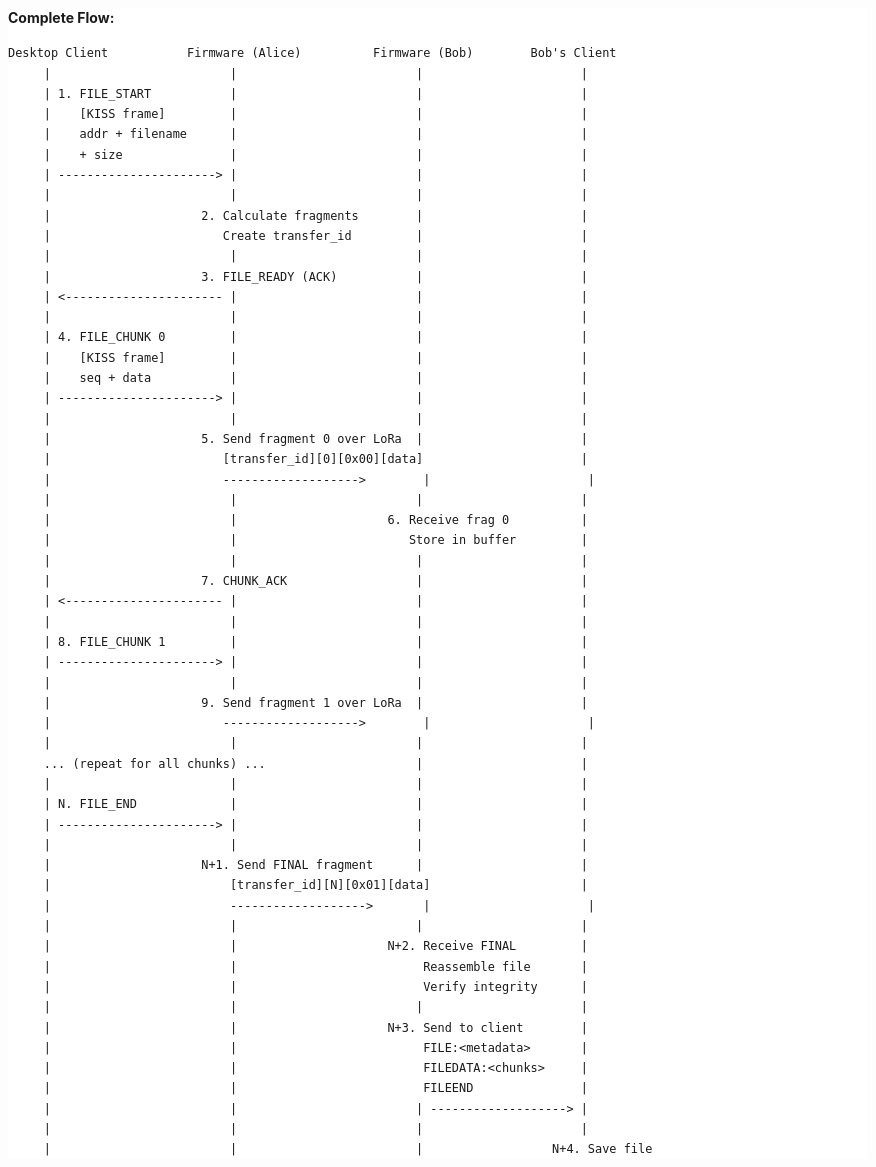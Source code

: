 **Complete Flow:**

```
Desktop Client           Firmware (Alice)          Firmware (Bob)        Bob's Client
     |                         |                         |                      |
     | 1. FILE_START           |                         |                      |
     |    [KISS frame]         |                         |                      |
     |    addr + filename      |                         |                      |
     |    + size               |                         |                      |
     | ----------------------> |                         |                      |
     |                         |                         |                      |
     |                     2. Calculate fragments        |                      |
     |                        Create transfer_id         |                      |
     |                         |                         |                      |
     |                     3. FILE_READY (ACK)           |                      |
     | <---------------------- |                         |                      |
     |                         |                         |                      |
     | 4. FILE_CHUNK 0         |                         |                      |
     |    [KISS frame]         |                         |                      |
     |    seq + data           |                         |                      |
     | ----------------------> |                         |                      |
     |                         |                         |                      |
     |                     5. Send fragment 0 over LoRa  |                      |
     |                        [transfer_id][0][0x00][data]                      |
     |                        ------------------->        |                      |
     |                         |                         |                      |
     |                         |                     6. Receive frag 0          |
     |                         |                        Store in buffer         |
     |                         |                         |                      |
     |                     7. CHUNK_ACK                  |                      |
     | <---------------------- |                         |                      |
     |                         |                         |                      |
     | 8. FILE_CHUNK 1         |                         |                      |
     | ----------------------> |                         |                      |
     |                         |                         |                      |
     |                     9. Send fragment 1 over LoRa  |                      |
     |                        ------------------->        |                      |
     |                         |                         |                      |
     ... (repeat for all chunks) ...                     |                      |
     |                         |                         |                      |
     | N. FILE_END             |                         |                      |
     | ----------------------> |                         |                      |
     |                         |                         |                      |
     |                     N+1. Send FINAL fragment      |                      |
     |                         [transfer_id][N][0x01][data]                     |
     |                         ------------------->       |                      |
     |                         |                         |                      |
     |                         |                     N+2. Receive FINAL         |
     |                         |                          Reassemble file       |
     |                         |                          Verify integrity      |
     |                         |                         |                      |
     |                         |                     N+3. Send to client        |
     |                         |                          FILE:<metadata>       |
     |                         |                          FILEDATA:<chunks>     |
     |                         |                          FILEEND               |
     |                         |                         | -------------------> |
     |                         |                         |                      |
     |                         |                         |                  N+4. Save file
```
